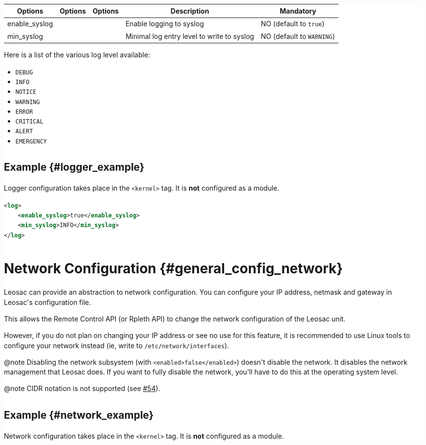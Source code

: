 Options       | Options  | Options | Description                                      | Mandatory
--------------|----------|---------|--------------------------------------------------|-----------
enable_syslog |          |         | Enable logging to syslog                         | NO (default to `true`)
min_syslog    |          |         | Minimal log entry level to write to syslog       | NO (default to `WARNING`)

Here is a list of the various log level available:
   + `DEBUG`
   + `INFO`
   + `NOTICE`
   + `WARNING`
   + `ERROR`
   + `CRITICAL`
   + `ALERT`
   + `EMERGENCY`

Example {#logger_example}
-------------------------

Logger configuration takes place in the `<kernel>` tag. It is **not** configured
as a module.

~~~~~~~~~~~~~~~~~~~~~~~~~~~~~~~~~~~~~~~~~~~~~~~~~~~.xml
<log>
    <enable_syslog>true</enable_syslog>
    <min_syslog>INFO</min_syslog>
</log>
~~~~~~~~~~~~~~~~~~~~~~~~~~~~~~~~~~~~~~~~~~~~~~~~~~~


Network Configuration {#general_config_network}
================================================

Leosac can provide an abstraction to network configuration.
You can configure your IP address, netmask and gateway in Leosac's configuration file.

This allows the Remote Control API (or Rpleth API) to change the network configuration
of the Leosac unit.

However, if you do not plan on changing your IP address or see no use for this feature,
it is recommended to use Linux tools to configure your network instead (ie, write to `/etc/network/interfaces`).

@note Disabling the network subsystem (with `<enabled>false</enabled>`) doesn't disable the network. It disables
the network management that Leosac does. If you want to fully disable the network, you'll have to do this
at the operating system level.

@note CIDR notation is not supported (see [#54](https://github.com/islog/leosac/issues/54)).

Example {#network_example}
--------------------------
Network configuration takes place in the `<kernel>` tag. It is **not** configured
as a module.
